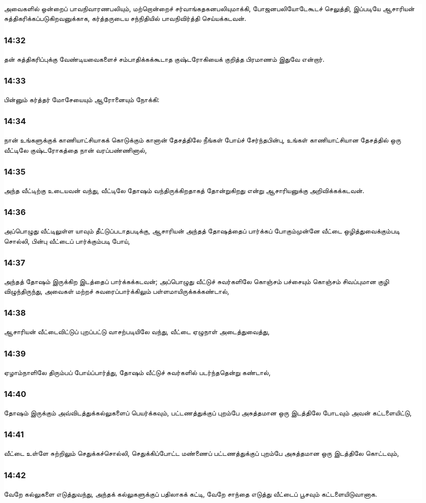 அவைகளில் ஒன்றைப் பாவநிவாரணபலியும், மற்றொன்றைச் சர்வாங்கதகனபலியுமாக்கி, போஜனபலியோடேகூடச் செலுத்தி, இப்படியே ஆசாரியன் சுத்திகரிக்கப்படுகிறவனுக்காக, கர்த்தருடைய சந்நிதியில் பாவநிவிர்த்தி செய்யக்கடவன்.

###  14:32

தன் சுத்திகரிப்புக்கு வேண்டியவைகளைச் சம்பாதிக்கக்கூடாத குஷ்டரோகியைக் குறித்த பிரமாணம் இதுவே என்றார்.

###  14:33

பின்னும் கர்த்தர் மோசேயையும் ஆரோனையும் நோக்கி:

###  14:34

நான் உங்களுக்குக் காணியாட்சியாகக் கொடுக்கும் கானான் தேசத்திலே நீங்கள் போய்ச் சேர்ந்தபின்பு, உங்கள் காணியாட்சியான தேசத்தில் ஒரு வீட்டிலே குஷ்டரோகத்தை நான் வரப்பண்ணினால்,

###  14:35

அந்த வீட்டிற்கு உடையவன் வந்து, வீட்டிலே தோஷம் வந்திருக்கிறதாகத் தோன்றுகிறது என்று ஆசாரியனுக்கு அறிவிக்கக்கடவன்.

###  14:36

அப்பொழுது வீட்டிலுள்ள யாவும் தீட்டுப்படாதபடிக்கு, ஆசாரியன் அந்தத் தோஷத்தைப் பார்க்கப் போகும்முன்னே வீட்டை ஒழித்துவைக்கும்படி சொல்லி, பின்பு வீட்டைப் பார்க்கும்படி போய்,

###  14:37

அந்தத் தோஷம் இருக்கிற இடத்தைப் பார்க்கக்கடவன்; அப்பொழுது வீட்டுச் சுவர்களிலே கொஞ்சம் பச்சையும் கொஞ்சம் சிவப்புமான குழி விழுந்திருந்து, அவைகள் மற்றச் சுவரைப்பார்க்கிலும் பள்ளமாயிருக்கக்கண்டால்,

###  14:38

ஆசாரியன் வீட்டைவிட்டுப் புறப்பட்டு வாசற்படியிலே வந்து, வீட்டை ஏழுநாள் அடைத்துவைத்து,

###  14:39

ஏழாம்நாளிலே திரும்பப் போய்ப்பார்த்து, தோஷம் வீட்டுச் சுவர்களில் படர்ந்ததென்று கண்டால்,

###  14:40

தோஷம் இருக்கும் அவ்விடத்துக்கல்லுகளைப் பெயர்க்கவும், பட்டணத்துக்குப் புறம்பே அசுத்தமான ஒரு இடத்திலே போடவும் அவன் கட்டளையிட்டு,

###  14:41

வீட்டை உள்ளே சுற்றிலும் செதுக்கச்சொல்லி, செதுக்கிப்போட்ட மண்ணைப் பட்டணத்துக்குப் புறம்பே அசுத்தமான ஒரு இடத்திலே கொட்டவும்,

###  14:42

வேறே கல்லுகளை எடுத்துவந்து, அந்தக் கல்லுகளுக்குப் பதிலாகக் கட்டி, வேறே சாந்தை எடுத்து வீட்டைப் பூசவும் கட்டளையிடுவானாக.
